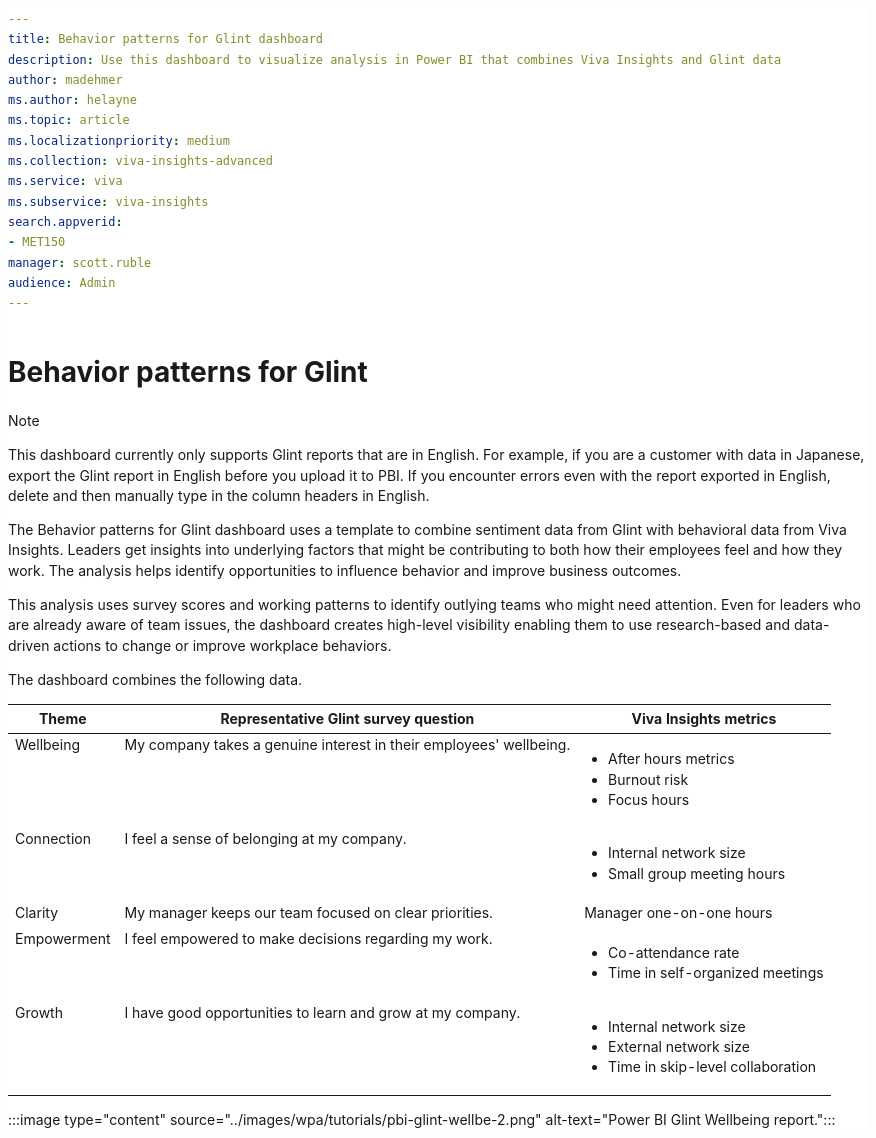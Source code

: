 ```yaml
---
title: Behavior patterns for Glint dashboard
description: Use this dashboard to visualize analysis in Power BI that combines Viva Insights and Glint data
author: madehmer
ms.author: helayne
ms.topic: article
ms.localizationpriority: medium 
ms.collection: viva-insights-advanced 
ms.service: viva 
ms.subservice: viva-insights 
search.appverid: 
- MET150 
manager: scott.ruble
audience: Admin
---
```


# Behavior patterns for Glint

>[!Note]
>This dashboard currently only supports Glint reports that are in English. For example, if you are a customer with data in Japanese, export the Glint report in English before you upload it to PBI. If you encounter errors even with the report exported in English, delete and then manually type in the column headers in English.

The Behavior patterns for Glint dashboard uses a template to combine sentiment data from Glint with behavioral data from Viva Insights. Leaders get insights into underlying factors that might be contributing to both how their employees feel and how they work. The analysis helps identify opportunities to influence behavior and improve business outcomes.

This analysis uses survey scores and working patterns to identify outlying teams who might need attention. Even for leaders who are already aware of team issues, the dashboard creates high-level visibility enabling them to use research-based and data-driven actions to change or improve workplace behaviors.

The dashboard combines the following data.

|Theme |Representative Glint survey question |Viva Insights metrics |
|------------|------------|------------|
|Wellbeing |My company takes a genuine interest in their employees' wellbeing. |<ul><li>After hours metrics</li><li>Burnout risk</li><li>Focus hours</li></ul>|
| Connection | I feel a sense of belonging at my company. | <ul><li>Internal network size</li><li>Small group meeting hours</li></ul>|
| Clarity | My manager keeps our team focused on clear priorities. | Manager one-on-one hours |
| Empowerment | I feel empowered to make decisions regarding my work. | <ul><li>Co-attendance rate</li><li>Time in self-organized meetings</li></ul>|
| Growth | I have good opportunities to learn and grow at my company. |<ul><li>Internal network size</li><li>External network size</li><li>Time in skip-level collaboration</li></ul>|

:::image type="content" source="../images/wpa/tutorials/pbi-glint-wellbe-2.png" alt-text="Power BI Glint Wellbeing report.":::
